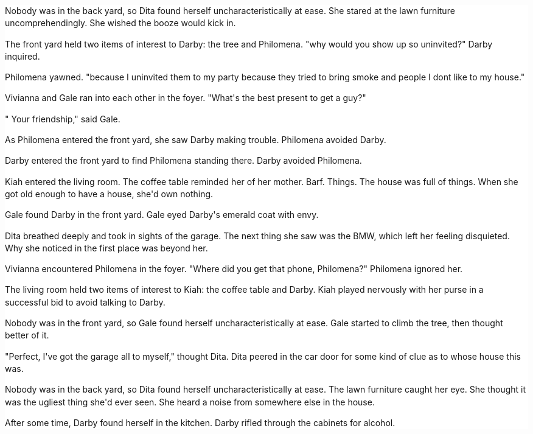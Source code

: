 
Nobody was in the back yard, so Dita found herself uncharacteristically at ease.
She stared at the lawn furniture uncomprehendingly. She wished the booze would kick in.


The front yard held two items of interest to Darby: the tree and Philomena.
"why would you show up so uninvited?" Darby inquired.

Philomena yawned. "because I uninvited them to my party because they tried to bring smoke and people I dont like to my house."



Vivianna and Gale ran into each other in the foyer.
"What's the best present to get a guy?"

" Your friendship," said Gale.



As Philomena entered the front yard, she saw Darby making trouble.
Philomena avoided Darby.


Darby entered the front yard to find Philomena standing there.
Darby avoided Philomena.


Kiah entered the living room.
The coffee table reminded her of her mother. Barf. Things. The house was full of things. When she got old enough to have a house, she'd own nothing.


Gale found Darby in the front yard.
Gale eyed Darby's emerald coat with envy.


Dita breathed deeply and took in sights of the garage.
The next thing she saw was the BMW, which left her feeling disquieted. Why she noticed in the first place was beyond her.


Vivianna encountered Philomena in the foyer.
"Where did you get that phone, Philomena?" Philomena ignored her.


The living room held two items of interest to Kiah: the coffee table and Darby.
Kiah played nervously with her purse in a successful bid to avoid talking to Darby.


Nobody was in the front yard, so Gale found herself uncharacteristically at ease.
Gale started to climb the tree, then thought better of it.


"Perfect, I've got the garage all to myself," thought Dita.
Dita peered in the car door for some kind of clue as to whose house this was.


Nobody was in the back yard, so Dita found herself uncharacteristically at ease.
The lawn furniture caught her eye. She thought it was the ugliest thing she'd ever seen. She heard a noise from somewhere else in the house.


After some time, Darby found herself in the kitchen.
Darby rifled through the cabinets for alcohol.
